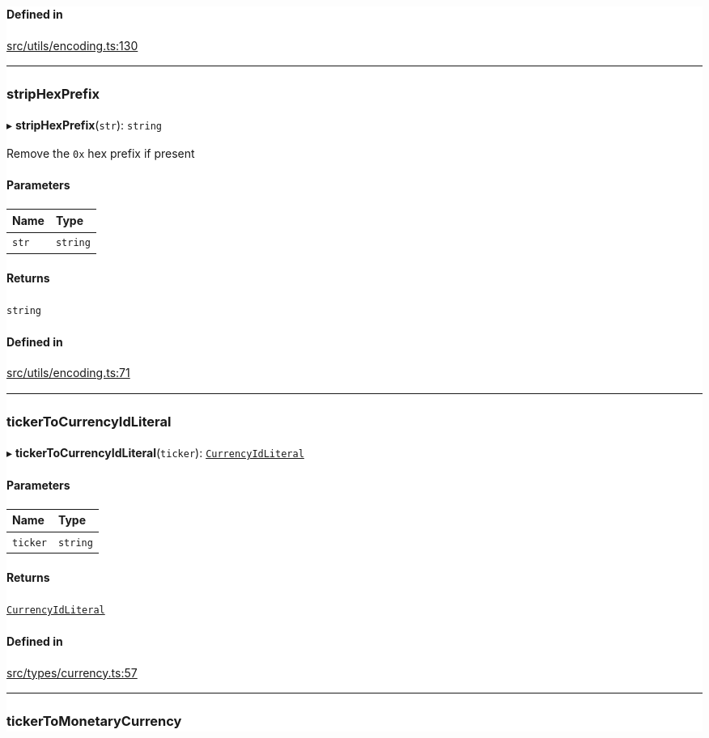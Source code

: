 #### Defined in

[src/utils/encoding.ts:130](https://github.com/interlay/interbtc-api/blob/cc6b72b/src/utils/encoding.ts#L130)

___

### <a id="striphexprefix" name="striphexprefix"></a> stripHexPrefix

▸ **stripHexPrefix**(`str`): `string`

Remove the `0x` hex prefix if present

#### Parameters

| Name | Type |
| :------ | :------ |
| `str` | `string` |

#### Returns

`string`

#### Defined in

[src/utils/encoding.ts:71](https://github.com/interlay/interbtc-api/blob/cc6b72b/src/utils/encoding.ts#L71)

___

### <a id="tickertocurrencyidliteral" name="tickertocurrencyidliteral"></a> tickerToCurrencyIdLiteral

▸ **tickerToCurrencyIdLiteral**(`ticker`): [`CurrencyIdLiteral`](/enums/CurrencyIdLiteral.md)

#### Parameters

| Name | Type |
| :------ | :------ |
| `ticker` | `string` |

#### Returns

[`CurrencyIdLiteral`](/enums/CurrencyIdLiteral.md)

#### Defined in

[src/types/currency.ts:57](https://github.com/interlay/interbtc-api/blob/cc6b72b/src/types/currency.ts#L57)

___

### <a id="tickertomonetarycurrency" name="tickertomonetarycurrency"></a> tickerToMonetaryCurrency
